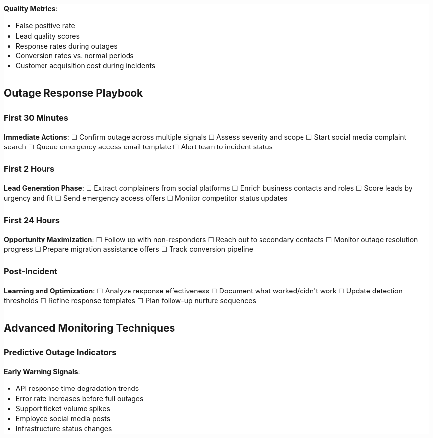 **Quality Metrics**:
- False positive rate
- Lead quality scores
- Response rates during outages
- Conversion rates vs. normal periods
- Customer acquisition cost during incidents

## Outage Response Playbook

### First 30 Minutes

**Immediate Actions**:
☐ Confirm outage across multiple signals
☐ Assess severity and scope
☐ Start social media complaint search
☐ Queue emergency access email template
☐ Alert team to incident status

### First 2 Hours

**Lead Generation Phase**:
☐ Extract complainers from social platforms
☐ Enrich business contacts and roles
☐ Score leads by urgency and fit
☐ Send emergency access offers
☐ Monitor competitor status updates

### First 24 Hours

**Opportunity Maximization**:
☐ Follow up with non-responders
☐ Reach out to secondary contacts
☐ Monitor outage resolution progress
☐ Prepare migration assistance offers
☐ Track conversion pipeline

### Post-Incident

**Learning and Optimization**:
☐ Analyze response effectiveness
☐ Document what worked/didn't work
☐ Update detection thresholds
☐ Refine response templates
☐ Plan follow-up nurture sequences

## Advanced Monitoring Techniques

### Predictive Outage Indicators

**Early Warning Signals**:
- API response time degradation trends
- Error rate increases before full outages
- Support ticket volume spikes
- Employee social media posts
- Infrastructure status changes
